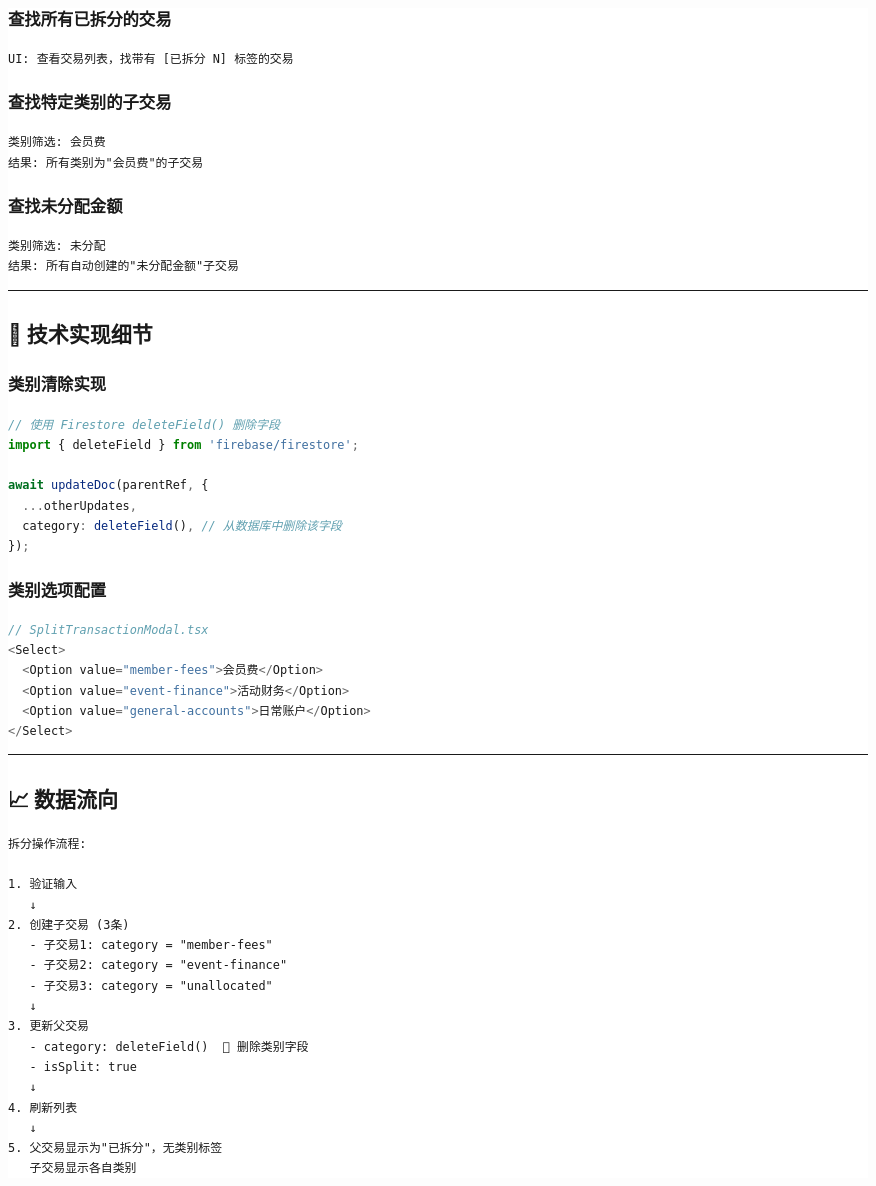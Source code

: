 ### 查找所有已拆分的交易
```
UI: 查看交易列表，找带有 [已拆分 N] 标签的交易
```

### 查找特定类别的子交易
```
类别筛选: 会员费
结果: 所有类别为"会员费"的子交易
```

### 查找未分配金额
```
类别筛选: 未分配
结果: 所有自动创建的"未分配金额"子交易
```

---

## 🚀 技术实现细节

### 类别清除实现
```typescript
// 使用 Firestore deleteField() 删除字段
import { deleteField } from 'firebase/firestore';

await updateDoc(parentRef, {
  ...otherUpdates,
  category: deleteField(), // 从数据库中删除该字段
});
```

### 类别选项配置
```typescript
// SplitTransactionModal.tsx
<Select>
  <Option value="member-fees">会员费</Option>
  <Option value="event-finance">活动财务</Option>
  <Option value="general-accounts">日常账户</Option>
</Select>
```

---

## 📈 数据流向

```
拆分操作流程:

1. 验证输入
   ↓
2. 创建子交易 (3条)
   - 子交易1: category = "member-fees"
   - 子交易2: category = "event-finance"  
   - 子交易3: category = "unallocated"
   ↓
3. 更新父交易
   - category: deleteField()  🔑 删除类别字段
   - isSplit: true
   ↓
4. 刷新列表
   ↓
5. 父交易显示为"已拆分"，无类别标签
   子交易显示各自类别
```
